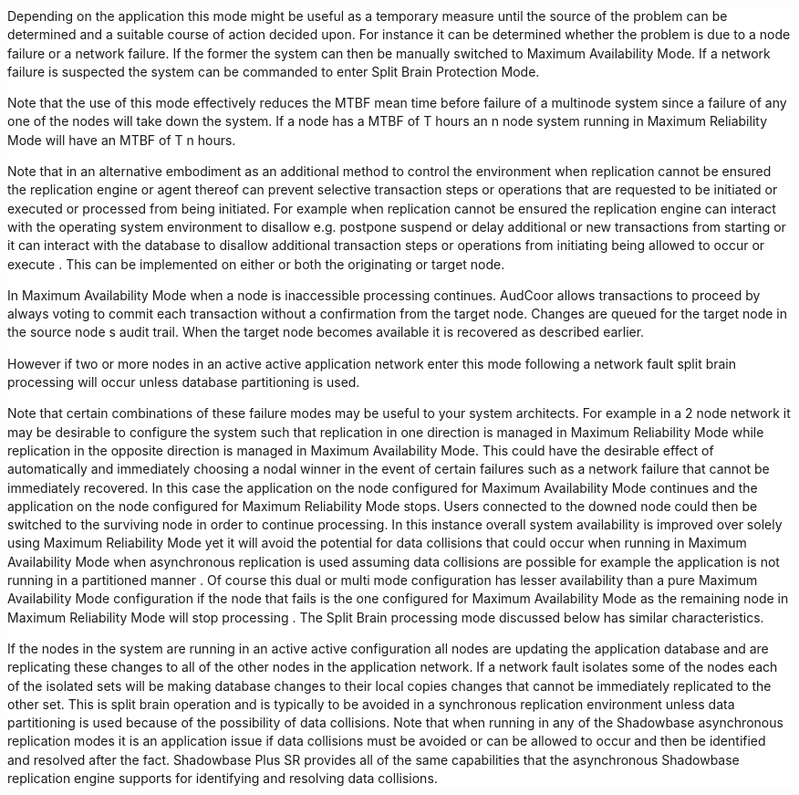 Depending on the application this mode might be useful as a temporary measure until the source of the problem can be determined and a suitable course of action decided upon. For instance it can be determined whether the problem is due to a node failure or a network failure. If the former the system can then be manually switched to Maximum Availability Mode. If a network failure is suspected the system can be commanded to enter Split Brain Protection Mode.

Note that the use of this mode effectively reduces the MTBF mean time before failure of a multinode system since a failure of any one of the nodes will take down the system. If a node has a MTBF of T hours an n node system running in Maximum Reliability Mode will have an MTBF of T n hours.

Note that in an alternative embodiment as an additional method to control the environment when replication cannot be ensured the replication engine or agent thereof can prevent selective transaction steps or operations that are requested to be initiated or executed or processed from being initiated. For example when replication cannot be ensured the replication engine can interact with the operating system environment to disallow e.g. postpone suspend or delay additional or new transactions from starting or it can interact with the database to disallow additional transaction steps or operations from initiating being allowed to occur or execute . This can be implemented on either or both the originating or target node.

In Maximum Availability Mode when a node is inaccessible processing continues. AudCoor allows transactions to proceed by always voting to commit each transaction without a confirmation from the target node. Changes are queued for the target node in the source node s audit trail. When the target node becomes available it is recovered as described earlier.

However if two or more nodes in an active active application network enter this mode following a network fault split brain processing will occur unless database partitioning is used.

Note that certain combinations of these failure modes may be useful to your system architects. For example in a 2 node network it may be desirable to configure the system such that replication in one direction is managed in Maximum Reliability Mode while replication in the opposite direction is managed in Maximum Availability Mode. This could have the desirable effect of automatically and immediately choosing a nodal winner in the event of certain failures such as a network failure that cannot be immediately recovered. In this case the application on the node configured for Maximum Availability Mode continues and the application on the node configured for Maximum Reliability Mode stops. Users connected to the downed node could then be switched to the surviving node in order to continue processing. In this instance overall system availability is improved over solely using Maximum Reliability Mode yet it will avoid the potential for data collisions that could occur when running in Maximum Availability Mode when asynchronous replication is used assuming data collisions are possible for example the application is not running in a partitioned manner . Of course this dual or multi mode configuration has lesser availability than a pure Maximum Availability Mode configuration if the node that fails is the one configured for Maximum Availability Mode as the remaining node in Maximum Reliability Mode will stop processing . The Split Brain processing mode discussed below has similar characteristics.

If the nodes in the system are running in an active active configuration all nodes are updating the application database and are replicating these changes to all of the other nodes in the application network. If a network fault isolates some of the nodes each of the isolated sets will be making database changes to their local copies changes that cannot be immediately replicated to the other set. This is split brain operation and is typically to be avoided in a synchronous replication environment unless data partitioning is used because of the possibility of data collisions. Note that when running in any of the Shadowbase asynchronous replication modes it is an application issue if data collisions must be avoided or can be allowed to occur and then be identified and resolved after the fact. Shadowbase Plus SR provides all of the same capabilities that the asynchronous Shadowbase replication engine supports for identifying and resolving data collisions.
